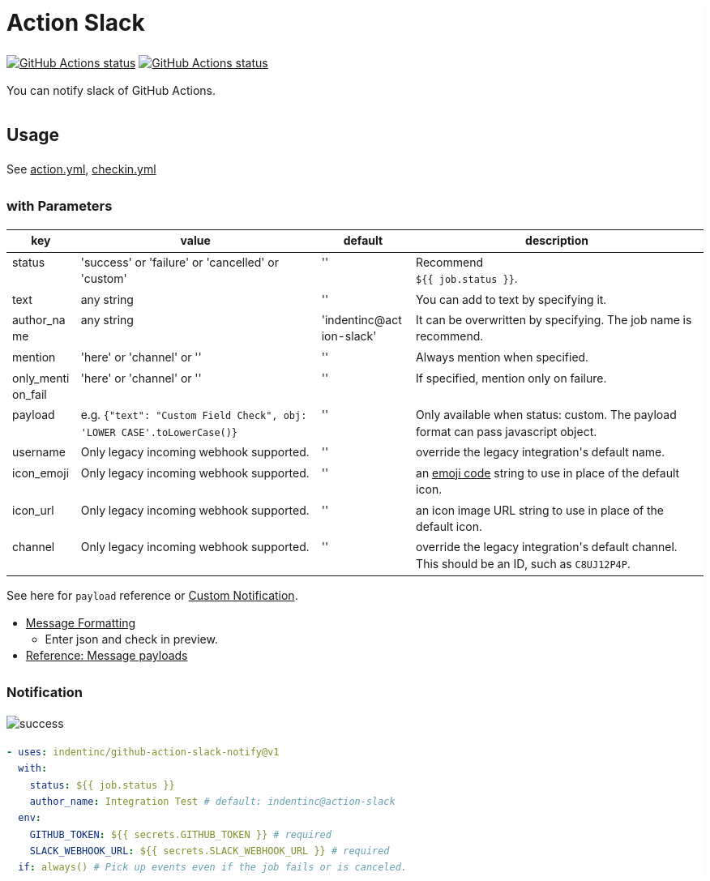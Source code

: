 # Action Slack

<p align="left">
  <a href="https://github.com/indentinc/action-slack"><img alt="GitHub Actions status" src="https://github.com/indentinc/action-slack/workflows/PR%20Checks/badge.svg"></a>
  <a href="https://github.com/indentinc/action-slack"><img alt="GitHub Actions status" src="https://github.com/indentinc/action-slack/workflows/Slack%20Mainline/badge.svg"></a>
</p>

You can notify slack of GitHub Actions.

## Usage

See [action.yml](action.yml), [checkin.yml](.github/workflows/checkin.yml)

### with Parameters

| key               | value                                                                  | default               | description                                                                                                 |
| ----------------- | ---------------------------------------------------------------------- | --------------------- | ----------------------------------------------------------------------------------------------------------- |
| status            | 'success' or 'failure' or 'cancelled' or 'custom'                      | ''                    | Recommend<br />`${{ job.status }}`.                                                                         |
| text              | any string                                                             | ''                    | You can add to text by specifying it.                                                                       |
| author_name       | any string                                                             | 'indentinc@action-slack' | It can be overwritten by specifying. The job name is recommend.                                             |
| mention           | 'here' or 'channel' or ''                                              | ''                    | Always mention when specified.                                                                              |
| only_mention_fail | 'here' or 'channel' or ''                                              | ''                    | If specified, mention only on failure.                                                                      |
| payload           | e.g. `{"text": "Custom Field Check", obj: 'LOWER CASE'.toLowerCase()}` | ''                    | Only available when status: custom. The payload format can pass javascript object.                          |
| username          | Only legacy incoming webhook supported.                                | ''                    | override the legacy integration's default name.                                                             |
| icon_emoji        | Only legacy incoming webhook supported.                                | ''                    | an [emoji code](https://www.webfx.com/tools/emoji-cheat-sheet/) string to use in place of the default icon. |
| icon_url          | Only legacy incoming webhook supported.                                | ''                    | an icon image URL string to use in place of the default icon.                                               |
| channel           | Only legacy incoming webhook supported.                                | ''                    | override the legacy integration's default channel. This should be an ID, such as `C8UJ12P4P`.               |

See here for `payload` reference or [Custom Notification](https://github.com/indentinc/action-slack#custom-notification).

- [Message Formatting](https://api.slack.com/docs/messages/builder)
  - Enter json and check in preview.
- [Reference: Message payloads](https://api.slack.com/reference/messaging/payload)

### Notification

<img width="480" alt="success" src="https://user-images.githubusercontent.com/8043276/64882150-7c942480-d697-11e9-9fc8-85e6c02f6aeb.png">

```yaml
- uses: indentinc/github-action-slack-notify@v1
  with:
    status: ${{ job.status }}
    author_name: Integration Test # default: indentinc@action-slack
  env:
    GITHUB_TOKEN: ${{ secrets.GITHUB_TOKEN }} # required
    SLACK_WEBHOOK_URL: ${{ secrets.SLACK_WEBHOOK_URL }} # required
  if: always() # Pick up events even if the job fails or is canceled.
```
